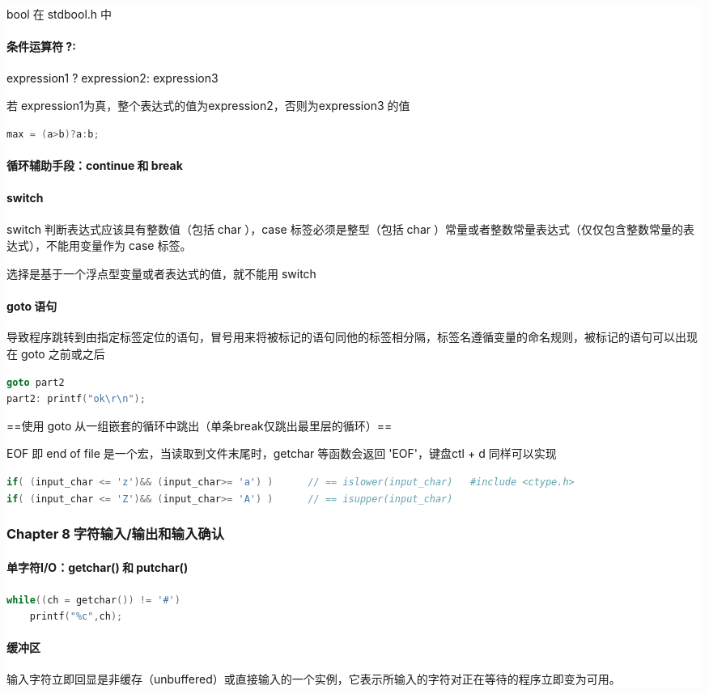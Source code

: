 bool 在 stdbool.h 中

#### 条件运算符 ?:

expression1 ? expression2: expression3

若 expression1为真，整个表达式的值为expression2，否则为expression3 的值

```C
max = (a>b)?a:b;
```

#### 循环辅助手段：continue 和 break

#### switch

switch 判断表达式应该具有整数值（包括 char ），case 标签必须是整型（包括 char ）常量或者整数常量表达式（仅仅包含整数常量的表达式），不能用变量作为 case 标签。

选择是基于一个浮点型变量或者表达式的值，就不能用 switch

#### goto 语句

导致程序跳转到由指定标签定位的语句，冒号用来将被标记的语句同他的标签相分隔，标签名遵循变量的命名规则，被标记的语句可以出现在 goto 之前或之后

```C
goto part2
part2: printf("ok\r\n");
```

==使用 goto 从一组嵌套的循环中跳出（单条break仅跳出最里层的循环）==

 EOF 即 end of file 是一个宏，当读取到文件末尾时，getchar 等函数会返回 'EOF'，键盘ctl + d 同样可以实现

```C
if( (input_char <= 'z')&& (input_char>= 'a') )      // == islower(input_char)   #include <ctype.h>
if( (input_char <= 'Z')&& (input_char>= 'A') ) 		// == isupper(input_char)
```













### Chapter 8 字符输入/输出和输入确认



#### 单字符I/O：getchar()  和 putchar()

```C
while((ch = getchar()) != '#')
    printf("%c",ch);
```

#### 缓冲区

输入字符立即回显是非缓存（unbuffered）或直接输入的一个实例，它表示所输入的字符对正在等待的程序立即变为可用。
